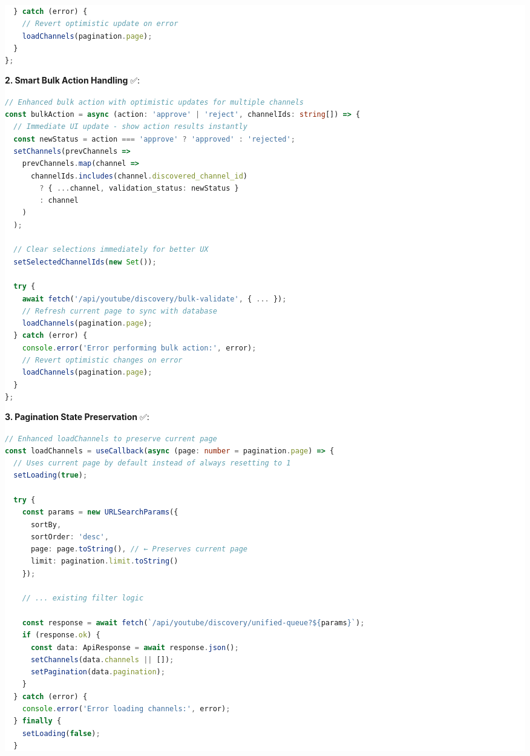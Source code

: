 ```typescript
  } catch (error) {
    // Revert optimistic update on error
    loadChannels(pagination.page);
  }
};
```

**2. Smart Bulk Action Handling** ✅:
```typescript
// Enhanced bulk action with optimistic updates for multiple channels
const bulkAction = async (action: 'approve' | 'reject', channelIds: string[]) => {
  // Immediate UI update - show action results instantly
  const newStatus = action === 'approve' ? 'approved' : 'rejected';
  setChannels(prevChannels =>
    prevChannels.map(channel =>
      channelIds.includes(channel.discovered_channel_id)
        ? { ...channel, validation_status: newStatus }
        : channel
    )
  );

  // Clear selections immediately for better UX
  setSelectedChannelIds(new Set());

  try {
    await fetch('/api/youtube/discovery/bulk-validate', { ... });
    // Refresh current page to sync with database
    loadChannels(pagination.page);
  } catch (error) {
    console.error('Error performing bulk action:', error);
    // Revert optimistic changes on error
    loadChannels(pagination.page);
  }
};
```

**3. Pagination State Preservation** ✅:
```typescript
// Enhanced loadChannels to preserve current page
const loadChannels = useCallback(async (page: number = pagination.page) => {
  // Uses current page by default instead of always resetting to 1
  setLoading(true);
  
  try {
    const params = new URLSearchParams({
      sortBy,
      sortOrder: 'desc',
      page: page.toString(), // ← Preserves current page
      limit: pagination.limit.toString()
    });
    
    // ... existing filter logic
    
    const response = await fetch(`/api/youtube/discovery/unified-queue?${params}`);
    if (response.ok) {
      const data: ApiResponse = await response.json();
      setChannels(data.channels || []);
      setPagination(data.pagination);
    }
  } catch (error) {
    console.error('Error loading channels:', error);
  } finally {
    setLoading(false);
  }
```